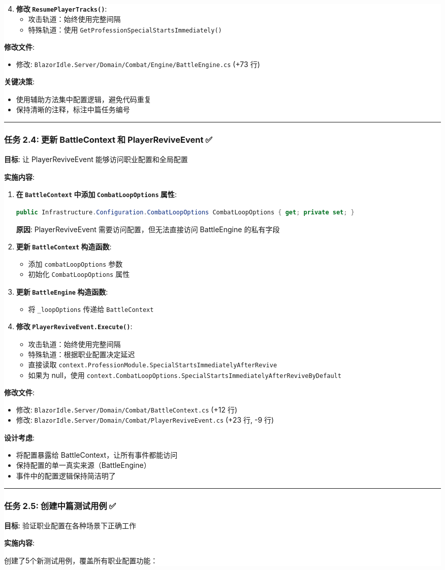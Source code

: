 4. **修改 `ResumePlayerTracks()`**:
   - 攻击轨道：始终使用完整间隔
   - 特殊轨道：使用 `GetProfessionSpecialStartsImmediately()`

**修改文件**:
- 修改: `BlazorIdle.Server/Domain/Combat/Engine/BattleEngine.cs` (+73 行)

**关键决策**:
- 使用辅助方法集中配置逻辑，避免代码重复
- 保持清晰的注释，标注中篇任务编号

---

### 任务 2.4: 更新 BattleContext 和 PlayerReviveEvent ✅

**目标**: 让 PlayerReviveEvent 能够访问职业配置和全局配置

**实施内容**:

1. **在 `BattleContext` 中添加 `CombatLoopOptions` 属性**:
   ```csharp
   public Infrastructure.Configuration.CombatLoopOptions CombatLoopOptions { get; private set; }
   ```
   
   **原因**: PlayerReviveEvent 需要访问配置，但无法直接访问 BattleEngine 的私有字段

2. **更新 `BattleContext` 构造函数**:
   - 添加 `combatLoopOptions` 参数
   - 初始化 `CombatLoopOptions` 属性

3. **更新 `BattleEngine` 构造函数**:
   - 将 `_loopOptions` 传递给 `BattleContext`

4. **修改 `PlayerReviveEvent.Execute()`**:
   - 攻击轨道：始终使用完整间隔
   - 特殊轨道：根据职业配置决定延迟
   - 直接读取 `context.ProfessionModule.SpecialStartsImmediatelyAfterRevive`
   - 如果为 null，使用 `context.CombatLoopOptions.SpecialStartsImmediatelyAfterReviveByDefault`

**修改文件**:
- 修改: `BlazorIdle.Server/Domain/Combat/BattleContext.cs` (+12 行)
- 修改: `BlazorIdle.Server/Domain/Combat/PlayerReviveEvent.cs` (+23 行, -9 行)

**设计考虑**:
- 将配置暴露给 BattleContext，让所有事件都能访问
- 保持配置的单一真实来源（BattleEngine）
- 事件中的配置逻辑保持简洁明了

---

### 任务 2.5: 创建中篇测试用例 ✅

**目标**: 验证职业配置在各种场景下正确工作

**实施内容**:

创建了5个新测试用例，覆盖所有职业配置功能：
